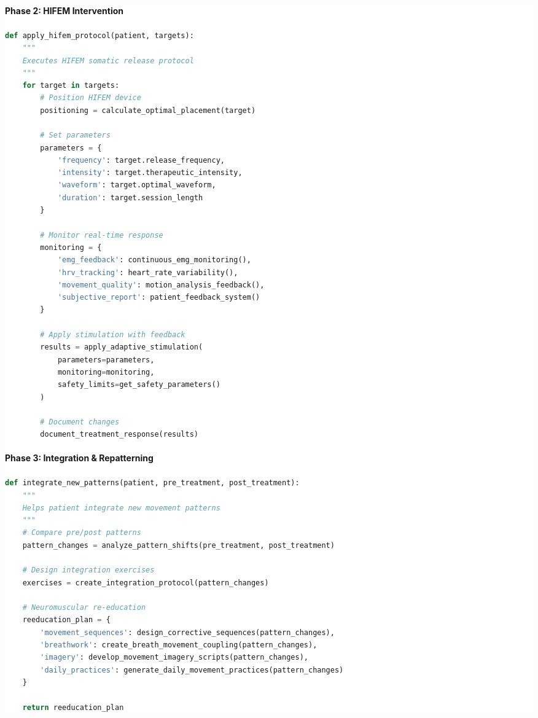 ```python
```

#### Phase 2: HIFEM Intervention
```python
def apply_hifem_protocol(patient, targets):
    """
    Executes HIFEM somatic release protocol
    """
    for target in targets:
        # Position HIFEM device
        positioning = calculate_optimal_placement(target)
        
        # Set parameters
        parameters = {
            'frequency': target.release_frequency,
            'intensity': target.therapeutic_intensity,
            'waveform': target.optimal_waveform,
            'duration': target.session_length
        }
        
        # Monitor real-time response
        monitoring = {
            'emg_feedback': continuous_emg_monitoring(),
            'hrv_tracking': heart_rate_variability(),
            'movement_quality': motion_analysis_feedback(),
            'subjective_report': patient_feedback_system()
        }
        
        # Apply stimulation with feedback
        results = apply_adaptive_stimulation(
            parameters=parameters,
            monitoring=monitoring,
            safety_limits=get_safety_parameters()
        )
        
        # Document changes
        document_treatment_response(results)
```

#### Phase 3: Integration & Repatterning
```python
def integrate_new_patterns(patient, pre_treatment, post_treatment):
    """
    Helps patient integrate new movement patterns
    """
    # Compare pre/post patterns
    pattern_changes = analyze_pattern_shifts(pre_treatment, post_treatment)
    
    # Design integration exercises
    exercises = create_integration_protocol(pattern_changes)
    
    # Neuromuscular re-education
    reeducation_plan = {
        'movement_sequences': design_corrective_sequences(pattern_changes),
        'breathwork': create_breath_movement_coupling(pattern_changes),
        'imagery': develop_movement_imagery_scripts(pattern_changes),
        'daily_practices': generate_daily_movement_practices(pattern_changes)
    }
    
    return reeducation_plan
```

